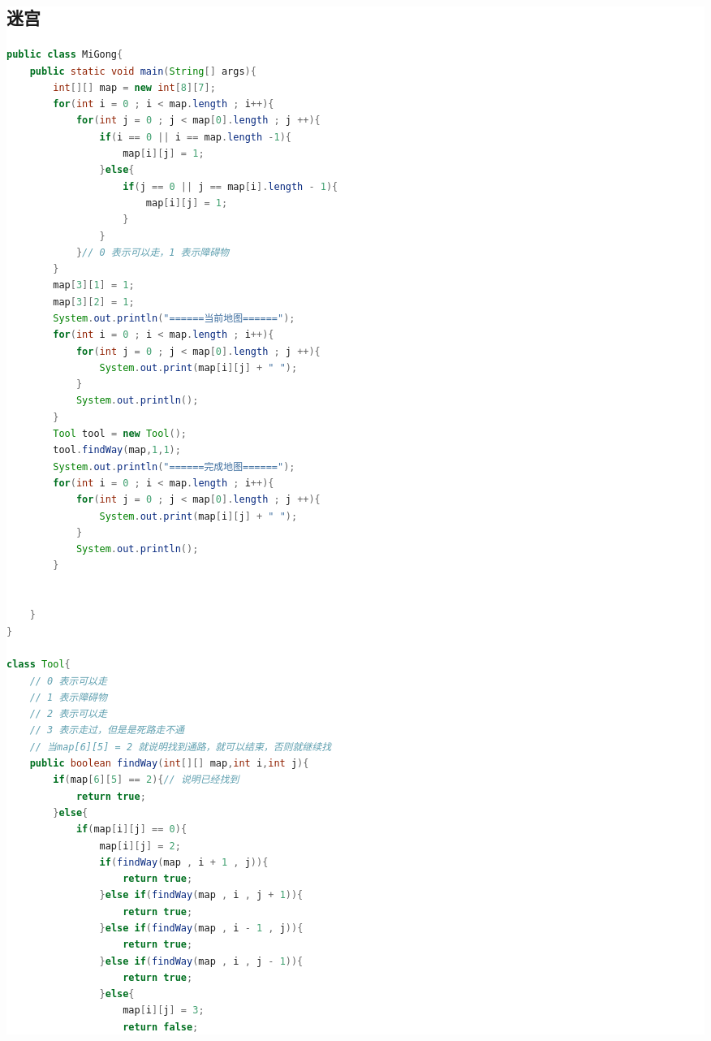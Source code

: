 ## 迷宫

```java
public class MiGong{
	public static void main(String[] args){
		int[][] map = new int[8][7];
		for(int i = 0 ; i < map.length ; i++){
			for(int j = 0 ; j < map[0].length ; j ++){
				if(i == 0 || i == map.length -1){
					map[i][j] = 1;
				}else{
					if(j == 0 || j == map[i].length - 1){
						map[i][j] = 1;
					}
				}
	        }// 0 表示可以走，1 表示障碍物
		}
		map[3][1] = 1;
		map[3][2] = 1;
		System.out.println("======当前地图======");
		for(int i = 0 ; i < map.length ; i++){
			for(int j = 0 ; j < map[0].length ; j ++){
			    System.out.print(map[i][j] + " ");		
			}
			System.out.println();
		}
		Tool tool = new Tool();
		tool.findWay(map,1,1);
		System.out.println("======完成地图======");
		for(int i = 0 ; i < map.length ; i++){
			for(int j = 0 ; j < map[0].length ; j ++){
			    System.out.print(map[i][j] + " ");		
			}
			System.out.println();
		}

		
	}
}

class Tool{
	// 0 表示可以走
	// 1 表示障碍物
	// 2 表示可以走
	// 3 表示走过，但是是死路走不通
	// 当map[6][5] = 2 就说明找到通路，就可以结束，否则就继续找
	public boolean findWay(int[][] map,int i,int j){
		if(map[6][5] == 2){// 说明已经找到
			return true;
		}else{
			if(map[i][j] == 0){
				map[i][j] = 2;
				if(findWay(map , i + 1 , j)){
					return true;
				}else if(findWay(map , i , j + 1)){
					return true;
				}else if(findWay(map , i - 1 , j)){
					return true;
				}else if(findWay(map , i , j - 1)){
					return true;
				}else{
					map[i][j] = 3;
					return false;
```